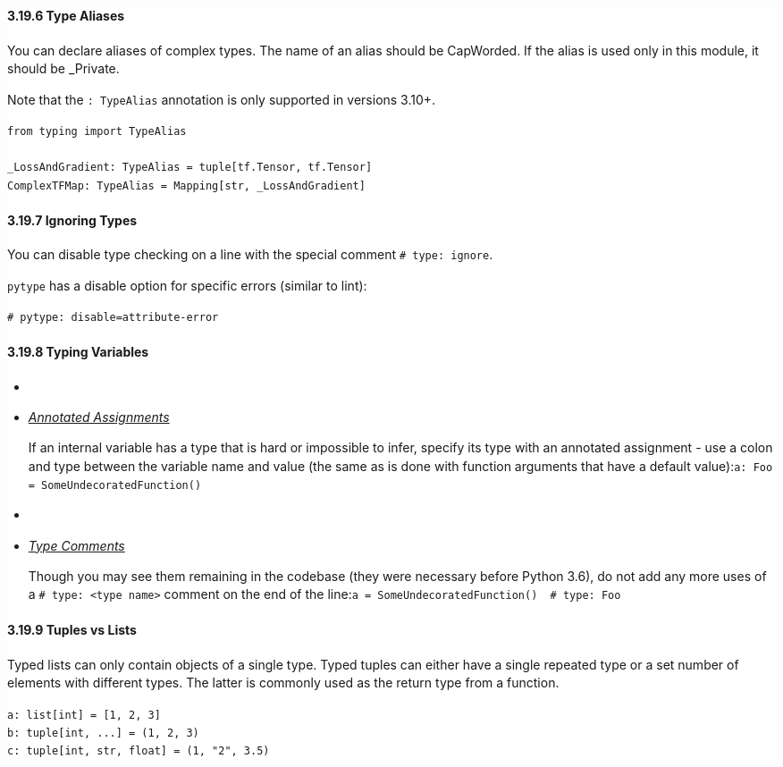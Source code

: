 



#### 3.19.6 Type Aliases

You can declare aliases of complex types. The name of an alias should be CapWorded. If the alias is used only in this module, it should be _Private.

Note that the `: TypeAlias` annotation is only supported in versions 3.10+.

```
from typing import TypeAlias

_LossAndGradient: TypeAlias = tuple[tf.Tensor, tf.Tensor]
ComplexTFMap: TypeAlias = Mapping[str, _LossAndGradient]
```





#### 3.19.7 Ignoring Types

You can disable type checking on a line with the special comment `# type: ignore`.

`pytype` has a disable option for specific errors (similar to lint):

```
# pytype: disable=attribute-error
```





#### 3.19.8 Typing Variables

- 

- [*Annotated Assignments*](https://google.github.io/styleguide/pyguide.html#annotated-assignments)

  If an internal variable has a type that is hard or impossible to infer, specify its type with an annotated assignment - use a colon and type between the variable name and value (the same as is done with function arguments that have a default value):`a: Foo = SomeUndecoratedFunction() `

- 

- [*Type Comments*](https://google.github.io/styleguide/pyguide.html#type-comments)

  Though you may see them remaining in the codebase (they were necessary before Python 3.6), do not add any more uses of a `# type: <type name>` comment on the end of the line:`a = SomeUndecoratedFunction()  # type: Foo `





#### 3.19.9 Tuples vs Lists

Typed lists can only contain objects of a single type. Typed tuples can either have a single repeated type or a set number of elements with different types. The latter is commonly used as the return type from a function.

```
a: list[int] = [1, 2, 3]
b: tuple[int, ...] = (1, 2, 3)
c: tuple[int, str, float] = (1, "2", 3.5)
```
